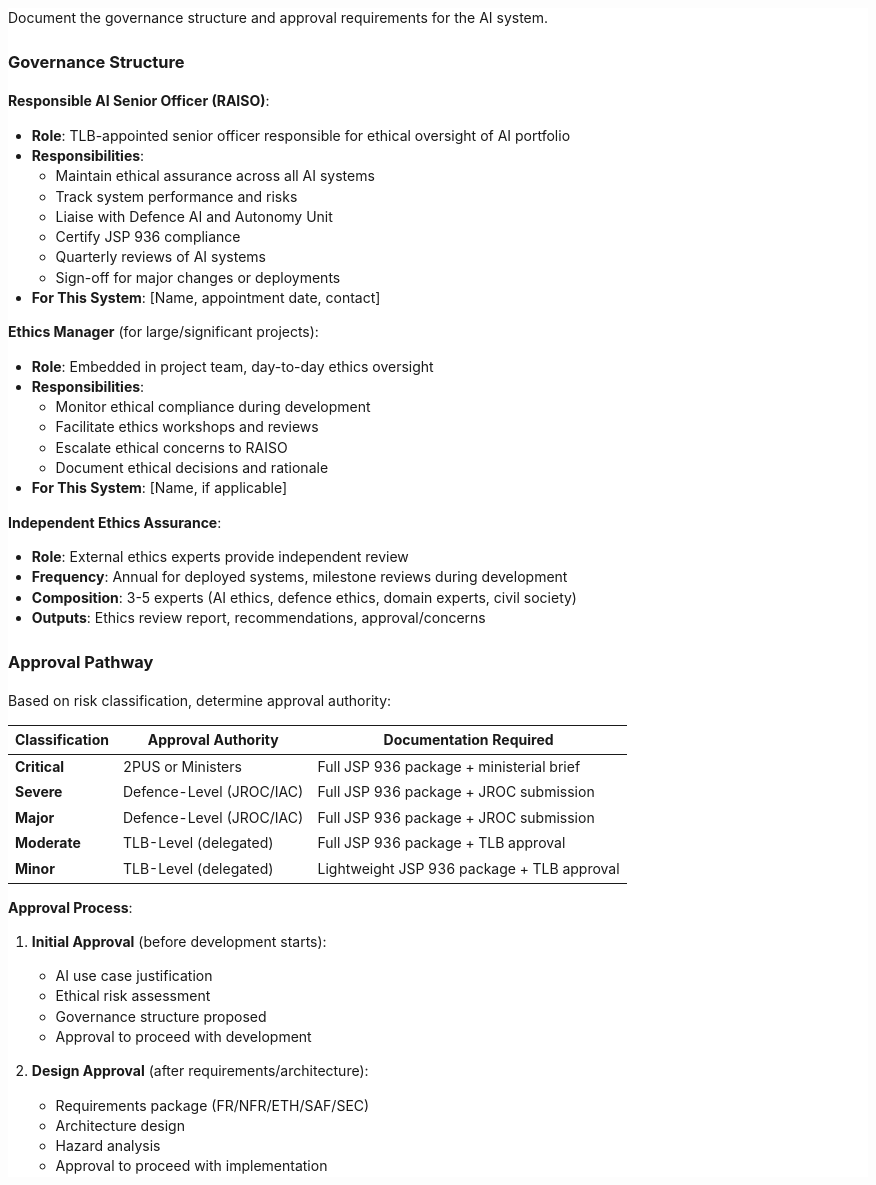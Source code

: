 Document the governance structure and approval requirements for the AI system.

### Governance Structure

**Responsible AI Senior Officer (RAISO)**:
- **Role**: TLB-appointed senior officer responsible for ethical oversight of AI portfolio
- **Responsibilities**:
  - Maintain ethical assurance across all AI systems
  - Track system performance and risks
  - Liaise with Defence AI and Autonomy Unit
  - Certify JSP 936 compliance
  - Quarterly reviews of AI systems
  - Sign-off for major changes or deployments
- **For This System**: [Name, appointment date, contact]

**Ethics Manager** (for large/significant projects):
- **Role**: Embedded in project team, day-to-day ethics oversight
- **Responsibilities**:
  - Monitor ethical compliance during development
  - Facilitate ethics workshops and reviews
  - Escalate ethical concerns to RAISO
  - Document ethical decisions and rationale
- **For This System**: [Name, if applicable]

**Independent Ethics Assurance**:
- **Role**: External ethics experts provide independent review
- **Frequency**: Annual for deployed systems, milestone reviews during development
- **Composition**: 3-5 experts (AI ethics, defence ethics, domain experts, civil society)
- **Outputs**: Ethics review report, recommendations, approval/concerns

### Approval Pathway

Based on risk classification, determine approval authority:

| Classification | Approval Authority | Documentation Required |
|----------------|-------------------|------------------------|
| **Critical** | 2PUS or Ministers | Full JSP 936 package + ministerial brief |
| **Severe** | Defence-Level (JROC/IAC) | Full JSP 936 package + JROC submission |
| **Major** | Defence-Level (JROC/IAC) | Full JSP 936 package + JROC submission |
| **Moderate** | TLB-Level (delegated) | Full JSP 936 package + TLB approval |
| **Minor** | TLB-Level (delegated) | Lightweight JSP 936 package + TLB approval |

**Approval Process**:
1. **Initial Approval** (before development starts):
   - AI use case justification
   - Ethical risk assessment
   - Governance structure proposed
   - Approval to proceed with development

2. **Design Approval** (after requirements/architecture):
   - Requirements package (FR/NFR/ETH/SAF/SEC)
   - Architecture design
   - Hazard analysis
   - Approval to proceed with implementation
